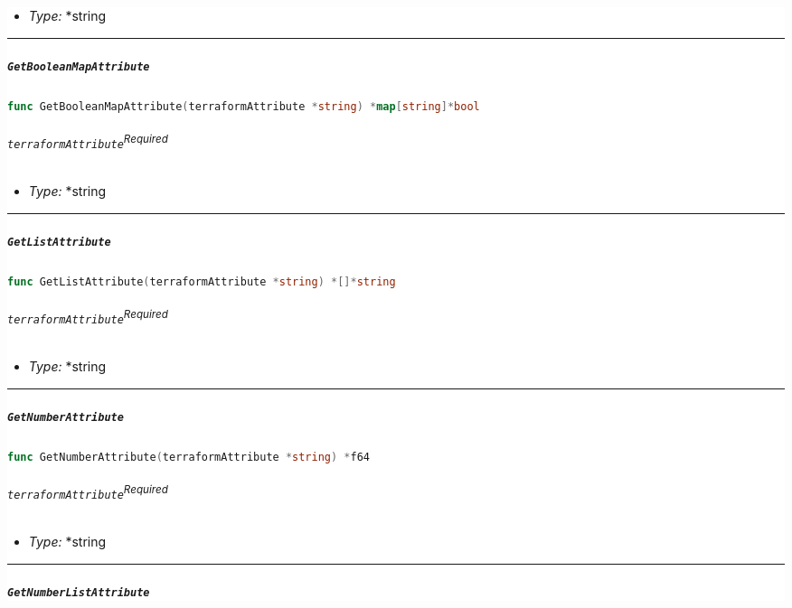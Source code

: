 - *Type:* *string

---

##### `GetBooleanMapAttribute` <a name="GetBooleanMapAttribute" id="@cdktf/provider-digitalocean.dataDigitaloceanFloatingIp.DataDigitaloceanFloatingIp.getBooleanMapAttribute"></a>

```go
func GetBooleanMapAttribute(terraformAttribute *string) *map[string]*bool
```

###### `terraformAttribute`<sup>Required</sup> <a name="terraformAttribute" id="@cdktf/provider-digitalocean.dataDigitaloceanFloatingIp.DataDigitaloceanFloatingIp.getBooleanMapAttribute.parameter.terraformAttribute"></a>

- *Type:* *string

---

##### `GetListAttribute` <a name="GetListAttribute" id="@cdktf/provider-digitalocean.dataDigitaloceanFloatingIp.DataDigitaloceanFloatingIp.getListAttribute"></a>

```go
func GetListAttribute(terraformAttribute *string) *[]*string
```

###### `terraformAttribute`<sup>Required</sup> <a name="terraformAttribute" id="@cdktf/provider-digitalocean.dataDigitaloceanFloatingIp.DataDigitaloceanFloatingIp.getListAttribute.parameter.terraformAttribute"></a>

- *Type:* *string

---

##### `GetNumberAttribute` <a name="GetNumberAttribute" id="@cdktf/provider-digitalocean.dataDigitaloceanFloatingIp.DataDigitaloceanFloatingIp.getNumberAttribute"></a>

```go
func GetNumberAttribute(terraformAttribute *string) *f64
```

###### `terraformAttribute`<sup>Required</sup> <a name="terraformAttribute" id="@cdktf/provider-digitalocean.dataDigitaloceanFloatingIp.DataDigitaloceanFloatingIp.getNumberAttribute.parameter.terraformAttribute"></a>

- *Type:* *string

---

##### `GetNumberListAttribute` <a name="GetNumberListAttribute" id="@cdktf/provider-digitalocean.dataDigitaloceanFloatingIp.DataDigitaloceanFloatingIp.getNumberListAttribute"></a>
